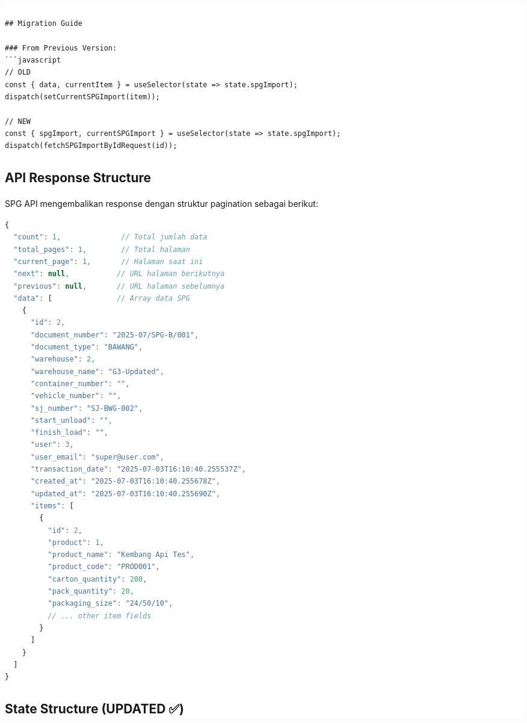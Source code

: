 ````

## Migration Guide

### From Previous Version:
```javascript
// OLD
const { data, currentItem } = useSelector(state => state.spgImport);
dispatch(setCurrentSPGImport(item));

// NEW
const { spgImport, currentSPGImport } = useSelector(state => state.spgImport);
dispatch(fetchSPGImportByIdRequest(id));
````

## API Response Structure

SPG API mengembalikan response dengan struktur pagination sebagai berikut:

```javascript
{
  "count": 1,              // Total jumlah data
  "total_pages": 1,        // Total halaman
  "current_page": 1,       // Halaman saat ini
  "next": null,           // URL halaman berikutnya
  "previous": null,       // URL halaman sebelumnya
  "data": [               // Array data SPG
    {
      "id": 2,
      "document_number": "2025-07/SPG-B/001",
      "document_type": "BAWANG",
      "warehouse": 2,
      "warehouse_name": "G3-Updated",
      "container_number": "",
      "vehicle_number": "",
      "sj_number": "SJ-BWG-002",
      "start_unload": "",
      "finish_load": "",
      "user": 3,
      "user_email": "super@user.com",
      "transaction_date": "2025-07-03T16:10:40.255537Z",
      "created_at": "2025-07-03T16:10:40.255678Z",
      "updated_at": "2025-07-03T16:10:40.255690Z",
      "items": [
        {
          "id": 2,
          "product": 1,
          "product_name": "Kembang Api Tes",
          "product_code": "PROD001",
          "carton_quantity": 200,
          "pack_quantity": 20,
          "packaging_size": "24/50/10",
          // ... other item fields
        }
      ]
    }
  ]
}
```

## State Structure (UPDATED ✅)
